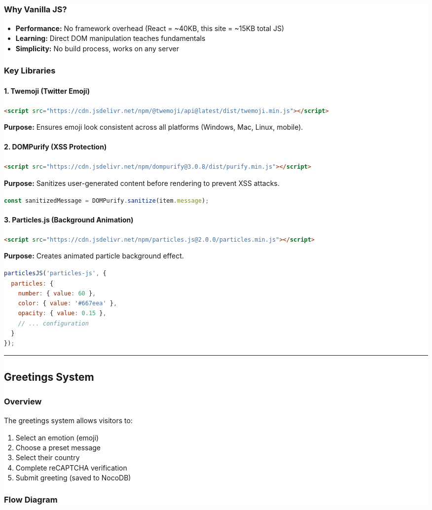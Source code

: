 ### Why Vanilla JS?
- **Performance:** No framework overhead (React = ~40KB, this site = ~15KB total JS)
- **Learning:** Direct DOM manipulation teaches fundamentals
- **Simplicity:** No build process, works on any server

### Key Libraries

#### 1. **Twemoji** (Twitter Emoji)
```html
<script src="https://cdn.jsdelivr.net/npm/@twemoji/api@latest/dist/twemoji.min.js"></script>
```
**Purpose:** Ensures emoji look consistent across all platforms (Windows, Mac, Linux, mobile).

#### 2. **DOMPurify** (XSS Protection)
```html
<script src="https://cdn.jsdelivr.net/npm/dompurify@3.0.8/dist/purify.min.js"></script>
```
**Purpose:** Sanitizes user-generated content before rendering to prevent XSS attacks.

```javascript
const sanitizedMessage = DOMPurify.sanitize(item.message);
```

#### 3. **Particles.js** (Background Animation)
```html
<script src="https://cdn.jsdelivr.net/npm/particles.js@2.0.0/particles.min.js"></script>
```
**Purpose:** Creates animated particle background effect.

```javascript
particlesJS('particles-js', {
  particles: {
    number: { value: 60 },
    color: { value: '#667eea' },
    opacity: { value: 0.15 },
    // ... configuration
  }
});
```

---

## Greetings System

### Overview
The greetings system allows visitors to:
1. Select an emotion (emoji)
2. Choose a preset message
3. Select their country
4. Complete reCAPTCHA verification
5. Submit greeting (saved to NocoDB)

### Flow Diagram
